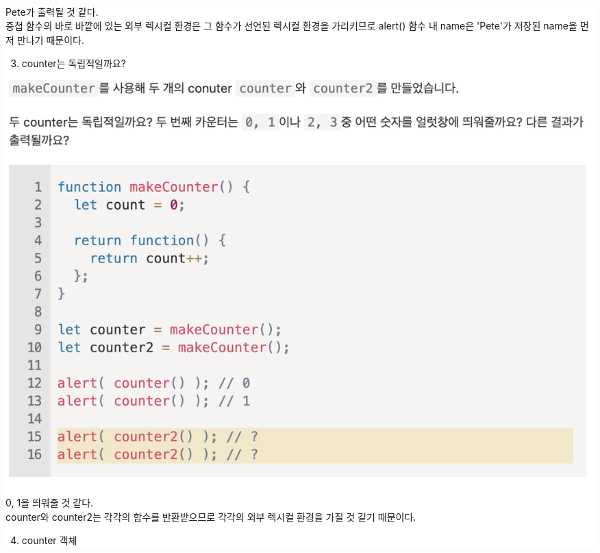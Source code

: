 Pete가 출력될 것 같다.<br>
중첩 함수의 바로 바깥에 있는 외부 렉시컬 환경은 그 함수가 선언된 렉시컬 환경을 가리키므로 alert() 함수 내 name은 'Pete'가 저장된 name을 먼저 만나기 때문이다.

3. counter는 독립적일까요?

![](./images/7.png)

0, 1을 띄워줄 것 같다.<br>
counter와 counter2는 각각의 함수를 반환받으므로 각각의 외부 렉시컬 환경을 가질 것 같기 때문이다.

4. counter 객체
